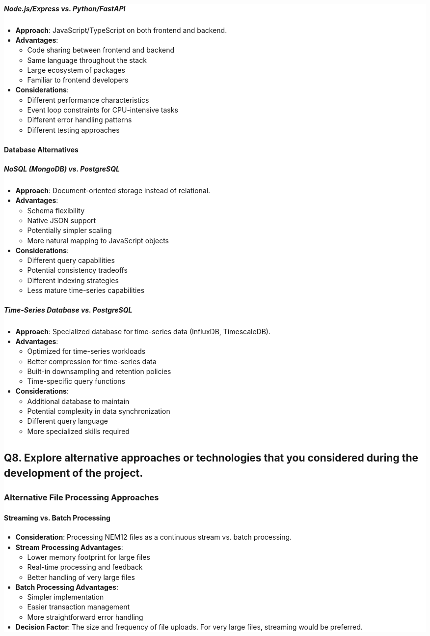 ##### Node.js/Express vs. Python/FastAPI
- **Approach**: JavaScript/TypeScript on both frontend and backend.
- **Advantages**:
  - Code sharing between frontend and backend
  - Same language throughout the stack
  - Large ecosystem of packages
  - Familiar to frontend developers
- **Considerations**:
  - Different performance characteristics
  - Event loop constraints for CPU-intensive tasks
  - Different error handling patterns
  - Different testing approaches

#### Database Alternatives

##### NoSQL (MongoDB) vs. PostgreSQL
- **Approach**: Document-oriented storage instead of relational.
- **Advantages**:
  - Schema flexibility
  - Native JSON support
  - Potentially simpler scaling
  - More natural mapping to JavaScript objects
- **Considerations**:
  - Different query capabilities
  - Potential consistency tradeoffs
  - Different indexing strategies
  - Less mature time-series capabilities

##### Time-Series Database vs. PostgreSQL
- **Approach**: Specialized database for time-series data (InfluxDB, TimescaleDB).
- **Advantages**:
  - Optimized for time-series workloads
  - Better compression for time-series data
  - Built-in downsampling and retention policies
  - Time-specific query functions
- **Considerations**:
  - Additional database to maintain
  - Potential complexity in data synchronization
  - Different query language
  - More specialized skills required

## Q8. Explore alternative approaches or technologies that you considered during the development of the project.

### Alternative File Processing Approaches

#### Streaming vs. Batch Processing
- **Consideration**: Processing NEM12 files as a continuous stream vs. batch processing.
- **Stream Processing Advantages**:
  - Lower memory footprint for large files
  - Real-time processing and feedback
  - Better handling of very large files
- **Batch Processing Advantages**:
  - Simpler implementation
  - Easier transaction management
  - More straightforward error handling
- **Decision Factor**: The size and frequency of file uploads. For very large files, streaming would be preferred.
